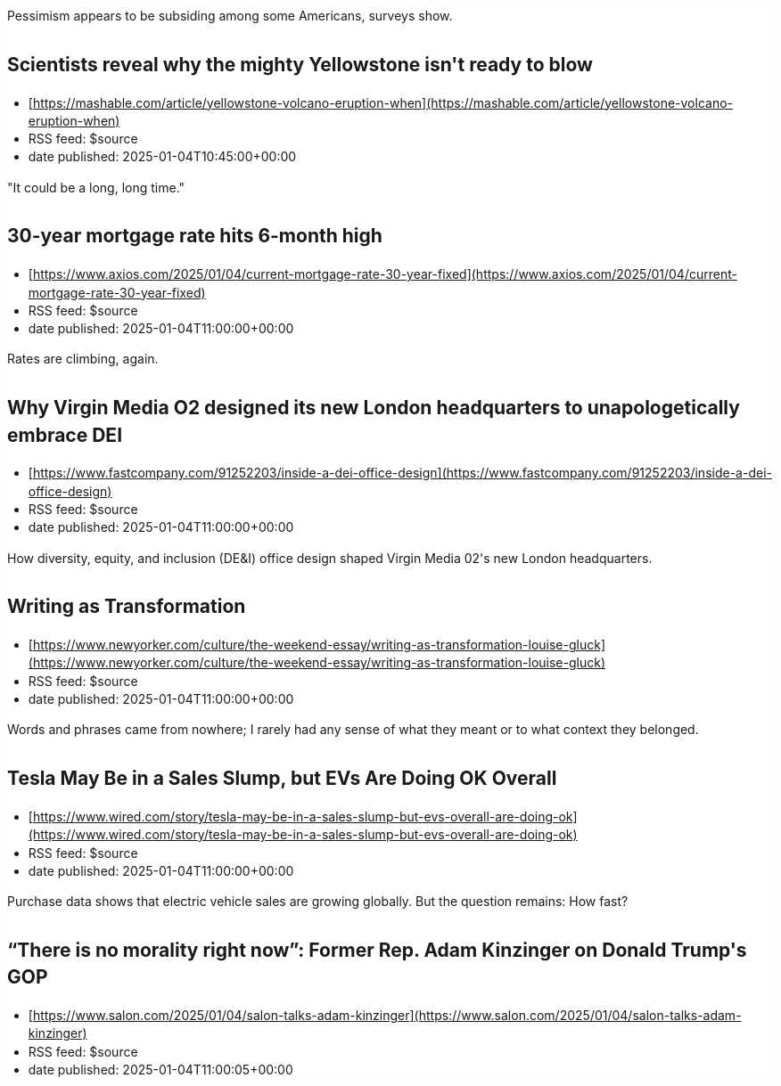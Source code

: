 Pessimism appears to be subsiding among some Americans, surveys show.

## Scientists reveal why the mighty Yellowstone isn't ready to blow
 - [https://mashable.com/article/yellowstone-volcano-eruption-when](https://mashable.com/article/yellowstone-volcano-eruption-when)
 - RSS feed: $source
 - date published: 2025-01-04T10:45:00+00:00

"It could be a long, long time."

## 30-year mortgage rate hits 6-month high
 - [https://www.axios.com/2025/01/04/current-mortgage-rate-30-year-fixed](https://www.axios.com/2025/01/04/current-mortgage-rate-30-year-fixed)
 - RSS feed: $source
 - date published: 2025-01-04T11:00:00+00:00

Rates are climbing, again.

## Why Virgin Media O2 designed its new London headquarters to unapologetically embrace DEI
 - [https://www.fastcompany.com/91252203/inside-a-dei-office-design](https://www.fastcompany.com/91252203/inside-a-dei-office-design)
 - RSS feed: $source
 - date published: 2025-01-04T11:00:00+00:00

How diversity, equity, and inclusion (DE&I) office design shaped Virgin Media 02's new London headquarters.

## Writing as Transformation
 - [https://www.newyorker.com/culture/the-weekend-essay/writing-as-transformation-louise-gluck](https://www.newyorker.com/culture/the-weekend-essay/writing-as-transformation-louise-gluck)
 - RSS feed: $source
 - date published: 2025-01-04T11:00:00+00:00

Words and phrases came from nowhere; I rarely had any sense of what they meant or to what context they belonged.

## Tesla May Be in a Sales Slump, but EVs Are Doing OK Overall
 - [https://www.wired.com/story/tesla-may-be-in-a-sales-slump-but-evs-overall-are-doing-ok](https://www.wired.com/story/tesla-may-be-in-a-sales-slump-but-evs-overall-are-doing-ok)
 - RSS feed: $source
 - date published: 2025-01-04T11:00:00+00:00

Purchase data shows that electric vehicle sales are growing globally. But the question remains: How fast?

## “There is no morality right now”: Former Rep. Adam Kinzinger on Donald Trump's GOP
 - [https://www.salon.com/2025/01/04/salon-talks-adam-kinzinger](https://www.salon.com/2025/01/04/salon-talks-adam-kinzinger)
 - RSS feed: $source
 - date published: 2025-01-04T11:00:05+00:00
